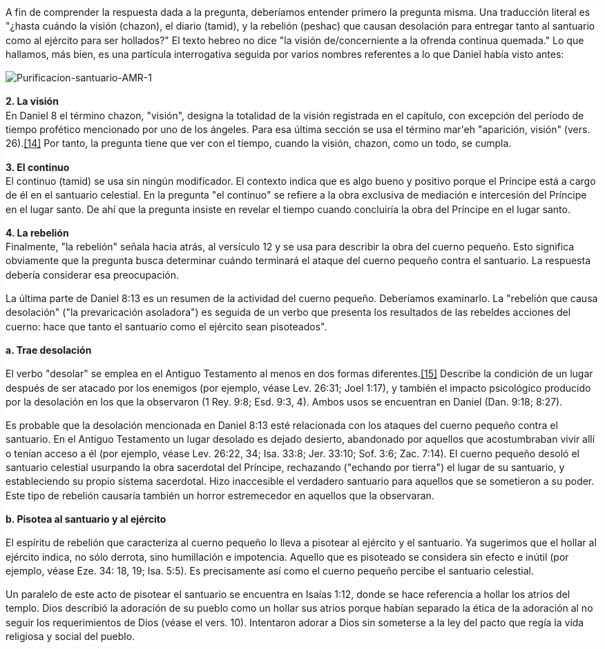 A fin de comprender la respuesta dada a la pregunta, deberíamos entender primero la pregunta misma. Una traducción literal es "¿hasta cuándo la visión (chazon), el diario (tamid), y la rebelión (peshac) que causan desolación para entregar tanto al santuario como al ejército para ser hollados?" El texto hebreo no dice "la visión de/concerniente a la ofrenda continua quemada." Lo que hallamos, más bien, es una partícula interrogativa seguida por varios nombres referentes a lo que Daniel había visto antes:

 ![Purificacion-santuario-AMR-1](/content/images/2018/07/Purificacion-santuario-AMR-1.png)

 **2. La visión**  
 En Daniel 8 el término chazon, "visión", designa la totalidad de la visión registrada en el capítulo, con excepción del período de tiempo profético mencionado por uno de los ángeles. Para esa última sección se usa el término mar'eh "aparición, visión" (vers. 26).[[14]](#fn14) Por tanto, la pregunta tiene que ver con el tiempo, cuando la visión, chazon, como un todo, se cumpla.

 **3. El continuo**  
 El continuo (tamid) se usa sin ningún modificador. El contexto indica que es algo bueno y positivo porque el Príncipe está a cargo de él en el santuario celestial. En la pregunta "el continuo" se refiere a la obra exclusiva de mediación e intercesión del Príncipe en el lugar santo. De ahí que la pregunta insiste en revelar el tiempo cuando concluiría la obra del Príncipe en el lugar santo.

 **4. La rebelión**  
 Finalmente, "la rebelión" señala hacia atrás, al versículo 12 y se usa para describir la obra del cuerno pequeño. Esto significa obviamente que la pregunta busca determinar cuándo terminará el ataque del cuerno pequeño contra el santuario. La respuesta debería considerar esa preocupación.

 La última parte de Daniel 8:13 es un resumen de la actividad del cuerno pequeño. Deberíamos examinarlo. La "rebelión que causa desolación" ("la prevaricación asoladora") es seguida de un verbo que presenta los resultados de las rebeldes acciones del cuerno: hace que tanto el santuario como el ejército sean pisoteados".

 **a. Trae desolación**  
  
 El verbo "desolar" se emplea en el Antiguo Testamento al menos en dos formas diferentes.[[15]](#fn15) Describe la condición de un lugar después de ser atacado por los enemigos (por ejemplo, véase Lev. 26:31; Joel 1:17), y también el impacto psicológico producido por la desolación en los que la observaron (1 Rey. 9:8; Esd. 9:3, 4). Ambos usos se encuentran en Daniel (Dan. 9:18; 8:27).

 Es probable que la desolación mencionada en Daniel 8:13 esté relacionada con los ataques del cuerno pequeño contra el santuario. En el Antiguo Testamento un lugar desolado es dejado desierto, abandonado por aquellos que acostumbraban vivir allí o tenían acceso a él (por ejemplo, véase Lev. 26:22, 34; Isa. 33:8; Jer. 33:10; Sof. 3:6; Zac. 7:14). El cuerno pequeño desoló el santuario celestial usurpando la obra sacerdotal del Príncipe, rechazando ("echando por tierra") el lugar de su santuario, y estableciendo su propio sistema sacerdotal. Hizo inaccesible el verdadero santuario para aquellos que se sometieron a su poder. Este tipo de rebelión causaría también un horror estremecedor en aquellos que la observaran.

 **b. Pisotea al santuario y al ejército**  
  
 El espíritu de rebelión que caracteriza al cuerno pequeño lo lleva a pisotear al ejército y el santuario. Ya sugerimos que el hollar al ejército indica, no sólo derrota, sino humillación e impotencia. Aquello que es pisoteado se considera sin efecto e inútil (por ejemplo, véase Eze. 34: 18, 19; Isa. 5:5). Es precisamente así como el cuerno pequeño percibe el santuario celestial.

 Un paralelo de este acto de pisotear el santuario se encuentra en Isaías 1:12, donde se hace referencia a hollar los atrios del templo. Dios describió la adoración de su pueblo como un hollar sus atrios porque habían separado la ética de la adoración al no seguir los requerimientos de Dios (véase el vers. 10). Intentaron adorar a Dios sin someterse a la ley del pacto que regía la vida religiosa y social del pueblo.
